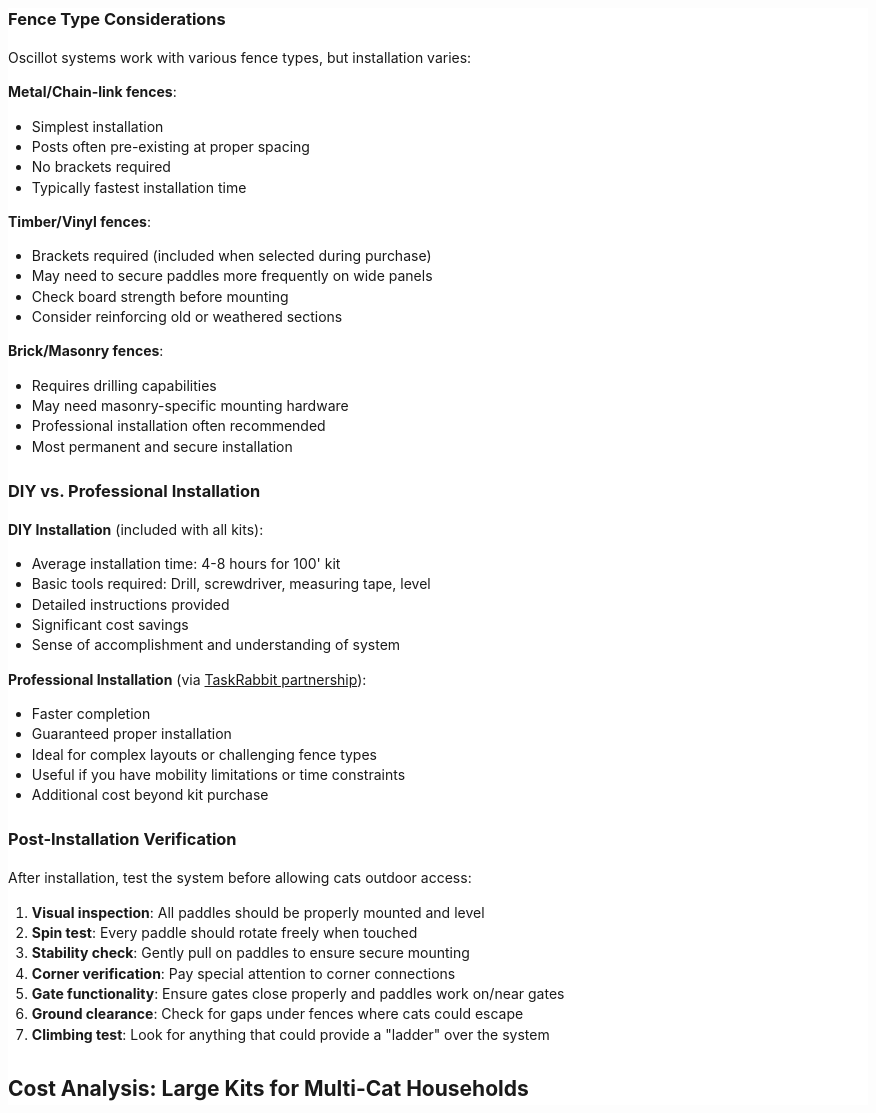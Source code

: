 ### Fence Type Considerations

Oscillot systems work with various fence types, but installation varies:

**Metal/Chain-link fences**:
- Simplest installation
- Posts often pre-existing at proper spacing
- No brackets required
- Typically fastest installation time

**Timber/Vinyl fences**:
- Brackets required (included when selected during purchase)
- May need to secure paddles more frequently on wide panels
- Check board strength before mounting
- Consider reinforcing old or weathered sections

**Brick/Masonry fences**:
- Requires drilling capabilities
- May need masonry-specific mounting hardware
- Professional installation often recommended
- Most permanent and secure installation

### DIY vs. Professional Installation

**DIY Installation** (included with all kits):
- Average installation time: 4-8 hours for 100' kit
- Basic tools required: Drill, screwdriver, measuring tape, level
- Detailed instructions provided
- Significant cost savings
- Sense of accomplishment and understanding of system

**Professional Installation** (via [TaskRabbit partnership](https://www.taskrabbit.com/partner/oscillot)):
- Faster completion
- Guaranteed proper installation
- Ideal for complex layouts or challenging fence types
- Useful if you have mobility limitations or time constraints
- Additional cost beyond kit purchase

### Post-Installation Verification

After installation, test the system before allowing cats outdoor access:

1. **Visual inspection**: All paddles should be properly mounted and level
2. **Spin test**: Every paddle should rotate freely when touched
3. **Stability check**: Gently pull on paddles to ensure secure mounting
4. **Corner verification**: Pay special attention to corner connections
5. **Gate functionality**: Ensure gates close properly and paddles work on/near gates
6. **Ground clearance**: Check for gaps under fences where cats could escape
7. **Climbing test**: Look for anything that could provide a "ladder" over the system

## Cost Analysis: Large Kits for Multi-Cat Households
